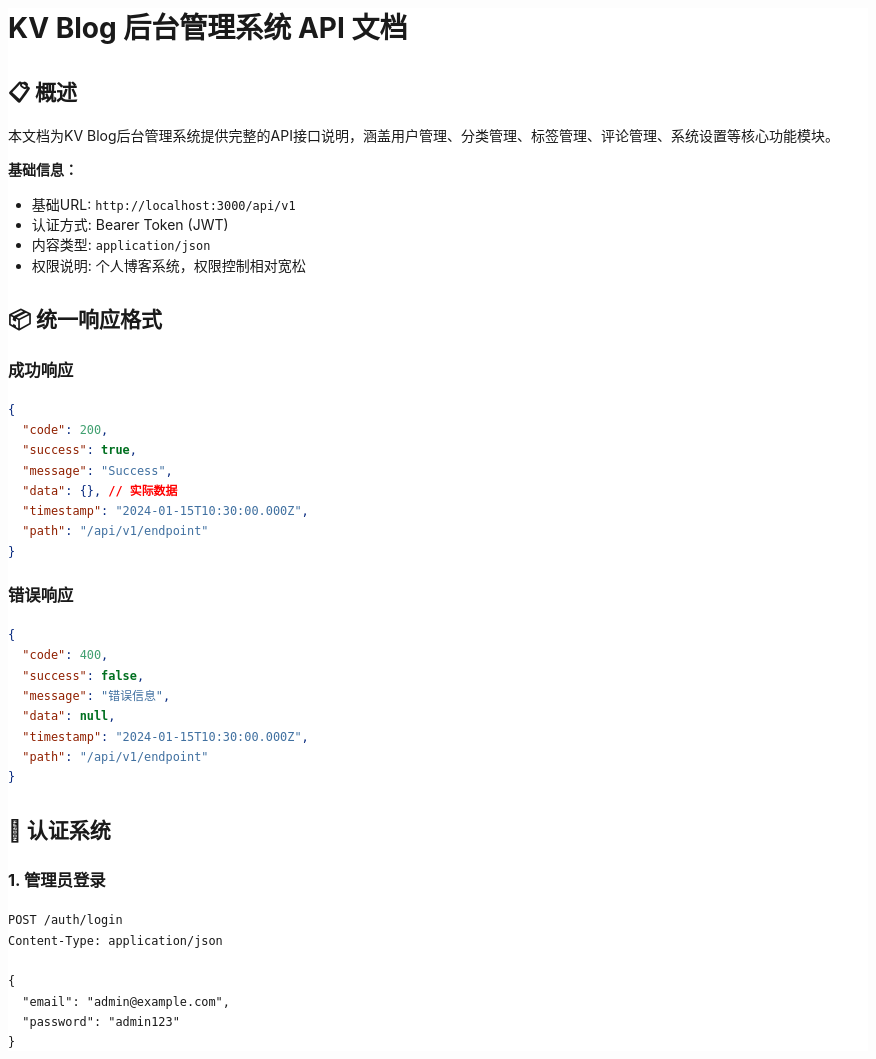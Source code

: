 # KV Blog 后台管理系统 API 文档

## 📋 概述

本文档为KV Blog后台管理系统提供完整的API接口说明，涵盖用户管理、分类管理、标签管理、评论管理、系统设置等核心功能模块。

**基础信息：**
- 基础URL: `http://localhost:3000/api/v1`
- 认证方式: Bearer Token (JWT)
- 内容类型: `application/json`
- 权限说明: 个人博客系统，权限控制相对宽松

## 📦 统一响应格式

### 成功响应
```json
{
  "code": 200,
  "success": true,
  "message": "Success",
  "data": {}, // 实际数据
  "timestamp": "2024-01-15T10:30:00.000Z",
  "path": "/api/v1/endpoint"
}
```

### 错误响应
```json
{
  "code": 400,
  "success": false,
  "message": "错误信息",
  "data": null,
  "timestamp": "2024-01-15T10:30:00.000Z",
  "path": "/api/v1/endpoint"
}
```

## 🔐 认证系统

### 1. 管理员登录
```http
POST /auth/login
Content-Type: application/json

{
  "email": "admin@example.com",
  "password": "admin123"
}
```
